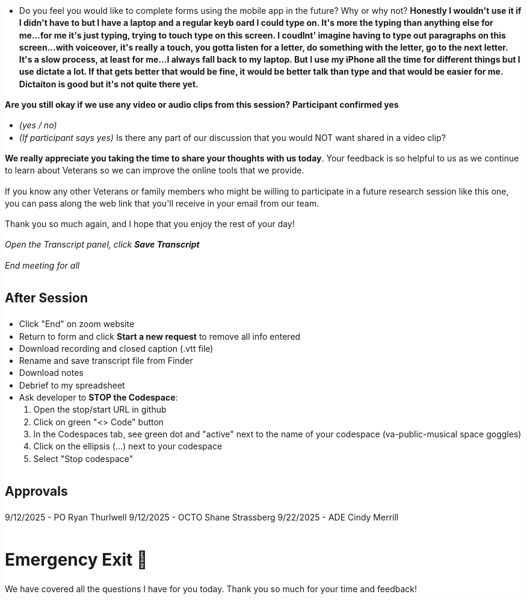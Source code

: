 - Do you feel you would like to complete forms using the mobile app in the future? Why or why not?
**Honestly I wouldn't use it if I didn't have to but I have a laptop and a regular keyb oard I could type on. It's more the typing than anything else for me...for me it's just typing, trying to touch type on this screen. I coudlnt' imagine having to type out paragraphs on this screen...with voiceover, it's really a touch, you gotta listen for a letter, do something with the letter, go to the next letter. It's a slow process, at least for me...I always fall back to my laptop. But I use my iPhone all the time for different things but I use dictate a lot. If that gets better that would be fine, it would be better talk than type and that would be easier for me. Dictaiton is good but it's not quite there yet.**


**Are you still okay if we use any video or audio clips from this session?** 
**Participant confirmed yes**
- *(yes / no)*
- *(If participant says yes)* Is there any part of our discussion that you would NOT want shared in a video clip?

**We really appreciate you taking the time to share your thoughts with us today**. Your feedback is so helpful to us as we continue to learn about Veterans so we can improve the online tools that we provide. 

If you know any other Veterans or family members who might be willing to participate in a future research session like this one, you can pass along the web link that you'll receive in your email from our team. 

Thank you so much again, and I hope that you enjoy the rest of your day!

*Open the Transcript panel, click **Save Transcript***

*End meeting for all*

## After Session 
- Click "End" on zoom website
- Return to form and click **Start a new request** to remove all info entered
- Download recording and closed caption (.vtt file)
- Rename and save transcript file from Finder
- Download notes
- Debrief to my spreadsheet
- Ask developer to **STOP the Codespace**:
  1. Open the stop/start URL in github
  1. Click on green "<> Code" button
  1. In the Codespaces tab, see green dot and "active" next to the name of your codespace (va-public-musical space goggles)
  1. Click on the ellipsis (...) next to your codespace 
  1. Select "Stop codespace"


## Approvals
9/12/2025 - PO Ryan Thurlwell
9/12/2025 - OCTO Shane Strassberg
9/22/2025 - ADE Cindy Merrill

# Emergency Exit 🚨

We have covered all the questions I have for you today. Thank you so much for your time and feedback!
